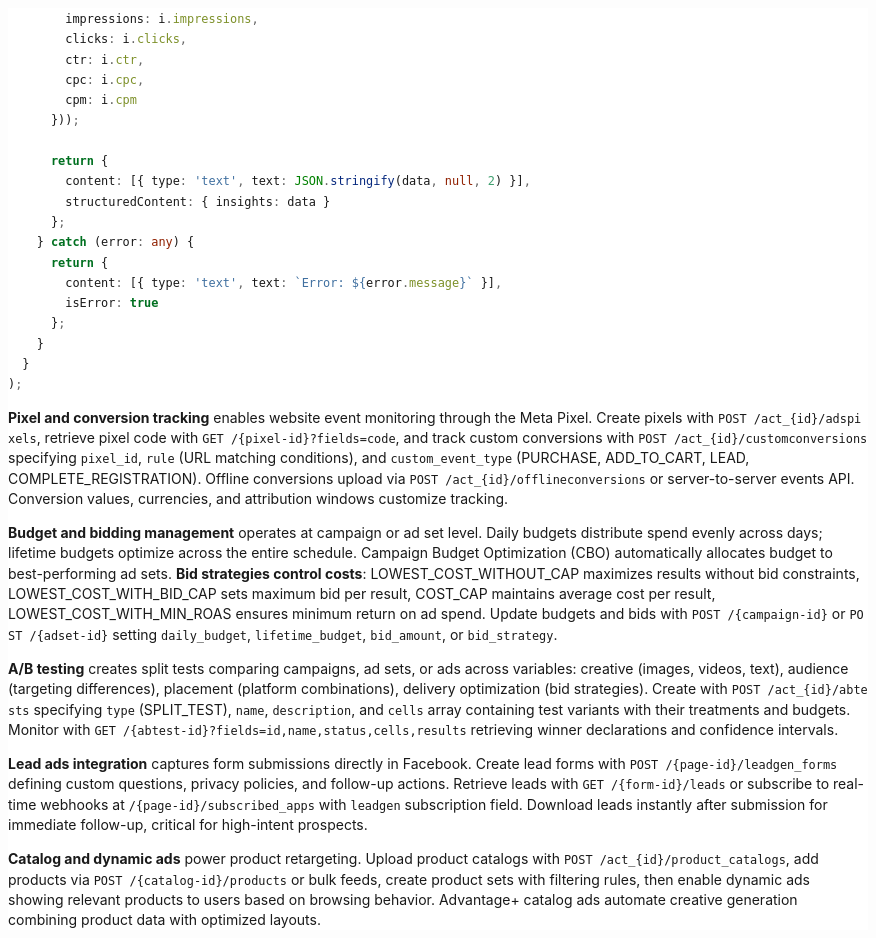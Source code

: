 ```typescript
        impressions: i.impressions,
        clicks: i.clicks,
        ctr: i.ctr,
        cpc: i.cpc,
        cpm: i.cpm
      }));
      
      return {
        content: [{ type: 'text', text: JSON.stringify(data, null, 2) }],
        structuredContent: { insights: data }
      };
    } catch (error: any) {
      return {
        content: [{ type: 'text', text: `Error: ${error.message}` }],
        isError: true
      };
    }
  }
);
```

**Pixel and conversion tracking** enables website event monitoring through the Meta Pixel. Create pixels with `POST /act_{id}/adspixels`, retrieve pixel code with `GET /{pixel-id}?fields=code`, and track custom conversions with `POST /act_{id}/customconversions` specifying `pixel_id`, `rule` (URL matching conditions), and `custom_event_type` (PURCHASE, ADD_TO_CART, LEAD, COMPLETE_REGISTRATION). Offline conversions upload via `POST /act_{id}/offlineconversions` or server-to-server events API. Conversion values, currencies, and attribution windows customize tracking.

**Budget and bidding management** operates at campaign or ad set level. Daily budgets distribute spend evenly across days; lifetime budgets optimize across the entire schedule. Campaign Budget Optimization (CBO) automatically allocates budget to best-performing ad sets. **Bid strategies control costs**: LOWEST_COST_WITHOUT_CAP maximizes results without bid constraints, LOWEST_COST_WITH_BID_CAP sets maximum bid per result, COST_CAP maintains average cost per result, LOWEST_COST_WITH_MIN_ROAS ensures minimum return on ad spend. Update budgets and bids with `POST /{campaign-id}` or `POST /{adset-id}` setting `daily_budget`, `lifetime_budget`, `bid_amount`, or `bid_strategy`.

**A/B testing** creates split tests comparing campaigns, ad sets, or ads across variables: creative (images, videos, text), audience (targeting differences), placement (platform combinations), delivery optimization (bid strategies). Create with `POST /act_{id}/abtests` specifying `type` (SPLIT_TEST), `name`, `description`, and `cells` array containing test variants with their treatments and budgets. Monitor with `GET /{abtest-id}?fields=id,name,status,cells,results` retrieving winner declarations and confidence intervals.

**Lead ads integration** captures form submissions directly in Facebook. Create lead forms with `POST /{page-id}/leadgen_forms` defining custom questions, privacy policies, and follow-up actions. Retrieve leads with `GET /{form-id}/leads` or subscribe to real-time webhooks at `/{page-id}/subscribed_apps` with `leadgen` subscription field. Download leads instantly after submission for immediate follow-up, critical for high-intent prospects.

**Catalog and dynamic ads** power product retargeting. Upload product catalogs with `POST /act_{id}/product_catalogs`, add products via `POST /{catalog-id}/products` or bulk feeds, create product sets with filtering rules, then enable dynamic ads showing relevant products to users based on browsing behavior. Advantage+ catalog ads automate creative generation combining product data with optimized layouts.

